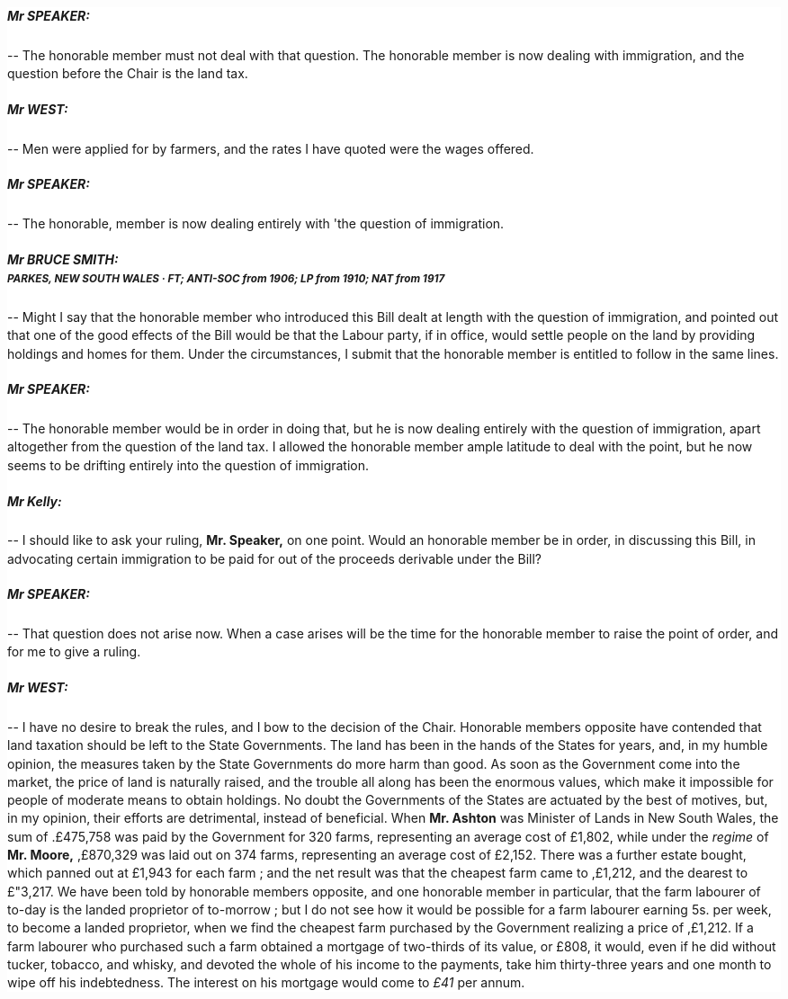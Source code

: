 ##### Mr SPEAKER:

-- The honorable member must not deal with that question. The honorable member is now dealing with immigration, and the question before the Chair is the land tax. 

##### Mr WEST:

-- Men were applied for by farmers, and the rates I have quoted were the wages offered. 

##### Mr SPEAKER:

-- The honorable, member is now dealing entirely with 'the question of immigration. 

##### Mr BRUCE SMITH:<br><small class="text-muted">PARKES, NEW SOUTH WALES &middot; FT; ANTI-SOC from 1906; LP from 1910; NAT from 1917</small>

--  Might I say that the honorable member who introduced this Bill dealt at length with the question of immigration, and pointed out that one of the good effects of the Bill would be that the Labour party, if in office, would settle people on the land by providing holdings and homes for them. Under the circumstances, I submit that the honorable member is entitled to follow in the same lines. 

##### Mr SPEAKER:

-- The honorable member would be in order in doing that, but he is now dealing entirely with the question of immigration, apart altogether from the question of the land tax. I allowed the honorable member ample latitude to deal with the point, but he now seems to be drifting entirely into the question of immigration. 

##### Mr Kelly:

--  I should like to ask your ruling,  **Mr. Speaker,**  on one point. Would an honorable member be in order, in discussing this Bill, in advocating certain immigration to be paid for out of the proceeds derivable under the Bill? 

##### Mr SPEAKER:

-- That question does not arise now. When a case arises will be the time for the honorable member to raise the point of order, and for me to give a ruling. 

##### Mr WEST:

-- I have no desire to break the rules, and I bow to the decision of the Chair. Honorable members opposite have contended that land taxation should be left to the State Governments. The land has been in the hands of the States for years, and, in my humble opinion, the measures taken by the State Governments do more harm than good. As soon as the Government come into the market, the price of land is naturally raised, and the trouble all along has been the enormous values, which make it impossible for people of moderate means to obtain holdings. No doubt the Governments of the States are actuated by the best of motives, but, in my opinion, their efforts are detrimental, instead of beneficial. When  **Mr. Ashton**  was Minister of Lands in New South Wales, the sum of .£475,758 was paid by the Government for 320 farms, representing an average cost of £1,802, while under the  *regime*  of  **Mr. Moore,**  ,£870,329 was laid out on 374 farms, representing an average cost of £2,152. There was a further estate bought, which panned out at £1,943 for each farm ; and the net result was that the cheapest farm came to ,£1,212, and the dearest to £"3,217. We have been told by honorable members opposite, and one honorable member in particular, that the farm labourer of to-day is the landed proprietor of to-morrow ; but I do not see how it would be possible for a farm labourer earning 5s. per week, to become a landed proprietor, when we find the cheapest farm purchased by the Government realizing a price of ,£1,212. If a farm labourer who purchased such a farm obtained a mortgage of two-thirds of its value, or £808, it would, even if he did without tucker, tobacco, and whisky, and devoted the whole of his income to the payments, take him thirty-three years and one month to wipe off his indebtedness. The interest on his mortgage would come to  *£41*  per annum. 
